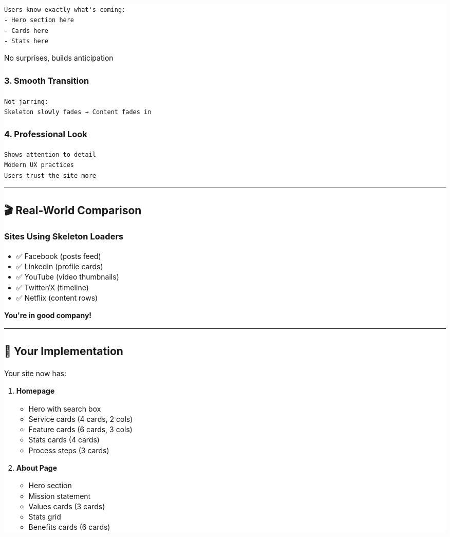 ```
Users know exactly what's coming:
- Hero section here
- Cards here
- Stats here
```

No surprises, builds anticipation

### 3. Smooth Transition

```
Not jarring:
Skeleton slowly fades → Content fades in
```

### 4. Professional Look

```
Shows attention to detail
Modern UX practices
Users trust the site more
```

---

## 🎬 Real-World Comparison

### Sites Using Skeleton Loaders

- ✅ Facebook (posts feed)
- ✅ LinkedIn (profile cards)
- ✅ YouTube (video thumbnails)
- ✅ Twitter/X (timeline)
- ✅ Netflix (content rows)

**You're in good company!**

---

## 🚀 Your Implementation

Your site now has:

1. **Homepage**

   - Hero with search box
   - Service cards (4 cards, 2 cols)
   - Feature cards (6 cards, 3 cols)
   - Stats cards (4 cards)
   - Process steps (3 cards)

2. **About Page**

   - Hero section
   - Mission statement
   - Values cards (3 cards)
   - Stats grid
   - Benefits cards (6 cards)
